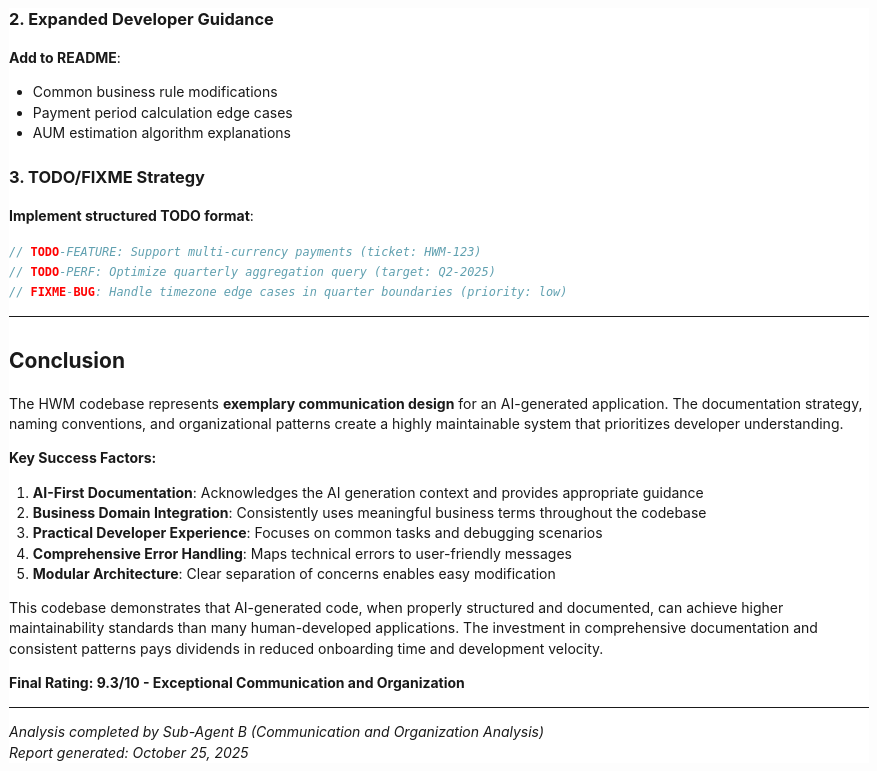 ### 2. Expanded Developer Guidance
**Add to README**:
- Common business rule modifications
- Payment period calculation edge cases
- AUM estimation algorithm explanations

### 3. TODO/FIXME Strategy
**Implement structured TODO format**:
```typescript
// TODO-FEATURE: Support multi-currency payments (ticket: HWM-123)
// TODO-PERF: Optimize quarterly aggregation query (target: Q2-2025)
// FIXME-BUG: Handle timezone edge cases in quarter boundaries (priority: low)
```

---

## Conclusion

The HWM codebase represents **exemplary communication design** for an AI-generated application. The documentation strategy, naming conventions, and organizational patterns create a highly maintainable system that prioritizes developer understanding.

**Key Success Factors:**
1. **AI-First Documentation**: Acknowledges the AI generation context and provides appropriate guidance
2. **Business Domain Integration**: Consistently uses meaningful business terms throughout the codebase
3. **Practical Developer Experience**: Focuses on common tasks and debugging scenarios
4. **Comprehensive Error Handling**: Maps technical errors to user-friendly messages
5. **Modular Architecture**: Clear separation of concerns enables easy modification

This codebase demonstrates that AI-generated code, when properly structured and documented, can achieve higher maintainability standards than many human-developed applications. The investment in comprehensive documentation and consistent patterns pays dividends in reduced onboarding time and development velocity.

**Final Rating: 9.3/10 - Exceptional Communication and Organization**

---

*Analysis completed by Sub-Agent B (Communication and Organization Analysis)*  
*Report generated: October 25, 2025*